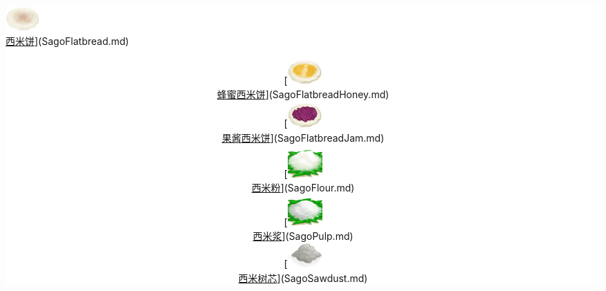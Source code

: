 <img decoding="async" src="../wiki/Sprite/SagoFlatbread.png" href="a.md" style="max-width:50px;max-height:50px;"></div><br>[西米饼](SagoFlatbread.md)](SagoFlatbread.md)</div></div><div class="gamedatalist" style="text-align:center;min-width:150px;min-height:0px;"><div style="text-align:center;">[<div style="width:50px;display:inline-block;text-align:center"><img decoding="async" src="../wiki/Sprite/SagoFlatbreadHoney.png" href="a.md" style="max-width:50px;max-height:50px;"></div><br>[蜂蜜西米饼](SagoFlatbreadHoney.md)](SagoFlatbreadHoney.md)</div></div><div class="gamedatalist" style="text-align:center;min-width:150px;min-height:0px;"><div style="text-align:center;">[<div style="width:50px;display:inline-block;text-align:center"><img decoding="async" src="../wiki/Sprite/SagoFlatbreadYam.png" href="a.md" style="max-width:50px;max-height:50px;"></div><br>[果酱西米饼](SagoFlatbreadJam.md)](SagoFlatbreadJam.md)</div></div><div class="gamedatalist" style="text-align:center;min-width:150px;min-height:0px;"><div style="text-align:center;">[<div style="width:50px;display:inline-block;text-align:center"><img decoding="async" src="../wiki/Sprite/SagoFlour.png" href="a.md" style="max-width:50px;max-height:50px;"></div><br>[西米粉](SagoFlour.md)](SagoFlour.md)</div></div><div class="gamedatalist" style="text-align:center;min-width:150px;min-height:0px;"><div style="text-align:center;">[<div style="width:50px;display:inline-block;text-align:center"><img decoding="async" src="../wiki/Sprite/SagoPulp.png" href="a.md" style="max-width:50px;max-height:50px;"></div><br>[西米浆](SagoPulp.md)](SagoPulp.md)</div></div><div class="gamedatalist" style="text-align:center;min-width:150px;min-height:0px;"><div style="text-align:center;">[<div style="width:50px;display:inline-block;text-align:center"><img decoding="async" src="../wiki/Sprite/CoconutGround.png" href="a.md" style="max-width:50px;max-height:50px;"></div><br>[西米树芯](SagoSawdust.md)](SagoSawdust.md)</div></div>